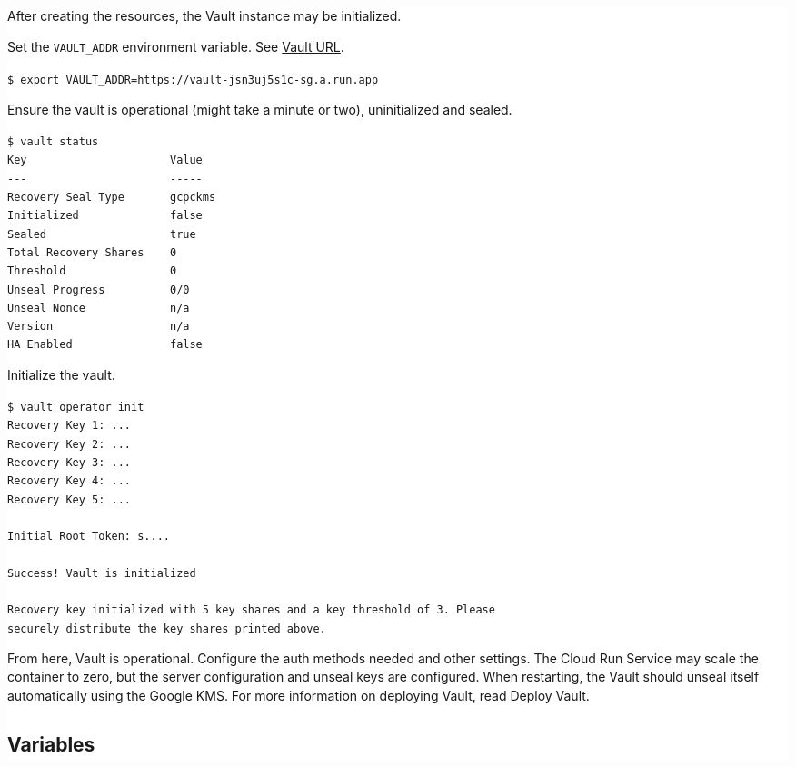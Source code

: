 ```hcl
```

After creating the resources, the Vault instance may be initialized.

Set the `VAULT_ADDR` environment variable. See [Vault URL](#vault-url).

```
$ export VAULT_ADDR=https://vault-jsn3uj5s1c-sg.a.run.app
```

Ensure the vault is operational (might take a minute or two), uninitialized and
sealed.

```
$ vault status
Key                      Value
---                      -----
Recovery Seal Type       gcpckms
Initialized              false
Sealed                   true
Total Recovery Shares    0
Threshold                0
Unseal Progress          0/0
Unseal Nonce             n/a
Version                  n/a
HA Enabled               false
```

Initialize the vault.

```
$ vault operator init
Recovery Key 1: ...
Recovery Key 2: ...
Recovery Key 3: ...
Recovery Key 4: ...
Recovery Key 5: ...

Initial Root Token: s....

Success! Vault is initialized

Recovery key initialized with 5 key shares and a key threshold of 3. Please
securely distribute the key shares printed above.
```

From here, Vault is operational. Configure the auth methods needed and other
settings. The Cloud Run Service may scale the container to zero, but the server
configuration and unseal keys are configured. When restarting, the Vault should
unseal itself automatically using the Google KMS. For more information on
deploying Vault, read
[Deploy Vault](https://learn.hashicorp.com/vault/getting-started/deploy).

## Variables
